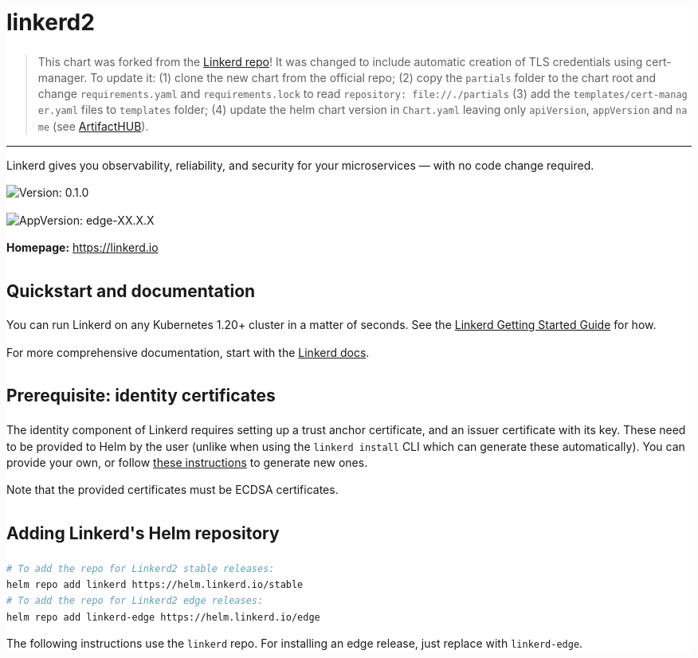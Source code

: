 # linkerd2

> This chart was forked from the [Linkerd repo](https://github.com/linkerd/linkerd2)! It was changed to include automatic creation of TLS credentials using cert-manager. To update it: (1) clone the new chart from the official repo; (2) copy the `partials` folder to the chart root and change `requirements.yaml` and `requirements.lock` to read `repository: file://./partials` (3) add the `templates/cert-manager.yaml` files to `templates` folder; (4) update the helm chart version in `Chart.yaml` leaving only `apiVersion`, `appVersion` and `name` (see [ArtifactHUB](https://artifacthub.io/packages/helm/linkerd2/linkerd2)).

---

Linkerd gives you observability, reliability, and security
for your microservices — with no code change required.

![Version: 0.1.0](https://img.shields.io/badge/Version-0.1.0-informational?style=flat-square)

![AppVersion: edge-XX.X.X](https://img.shields.io/badge/AppVersion-edge--XX.X.X-informational?style=flat-square)

**Homepage:** <https://linkerd.io>

## Quickstart and documentation

You can run Linkerd on any Kubernetes 1.20+ cluster in a matter of seconds. See
the [Linkerd Getting Started Guide][getting-started] for how.

For more comprehensive documentation, start with the [Linkerd
docs][linkerd-docs].

## Prerequisite: identity certificates

The identity component of Linkerd requires setting up a trust anchor
certificate, and an issuer certificate with its key. These need to be provided
to Helm by the user (unlike when using the `linkerd install` CLI which can
generate these automatically). You can provide your own, or follow [these
instructions](https://linkerd.io/2/tasks/generate-certificates/) to generate new
ones.

Note that the provided certificates must be ECDSA certificates.

## Adding Linkerd's Helm repository

```bash
# To add the repo for Linkerd2 stable releases:
helm repo add linkerd https://helm.linkerd.io/stable
# To add the repo for Linkerd2 edge releases:
helm repo add linkerd-edge https://helm.linkerd.io/edge
```

The following instructions use the `linkerd` repo. For installing an edge
release, just replace with `linkerd-edge`.


[cncf]: https://www.cncf.io/
[getting-started]: https://linkerd.io/2/getting-started/
[linkerd2]: https://github.com/linkerd/linkerd2
[linkerd-announce]: https://lists.cncf.io/g/cncf-linkerd-announce
[linkerd-dev]: https://lists.cncf.io/g/cncf-linkerd-dev
[linkerd-docs]: https://linkerd.io/2/overview/
[linkerd-users]: https://lists.cncf.io/g/cncf-linkerd-users
[slack]: http://slack.linkerd.io
[twitter]: https://twitter.com/linkerd